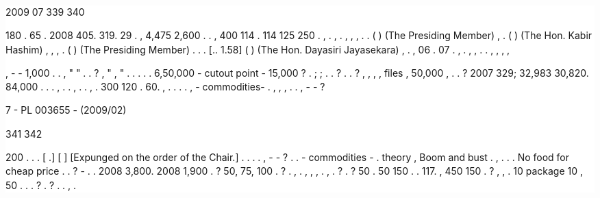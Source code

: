 2009 07 339 340

180 . 65 . 2008 405. 319. 29 . , 4,475 2,600 . . , 400 114 . 114 125 250 . , . , . , , , . . ( ) (The Presiding Member) , . ( ) (The Hon. Kabir Hashim) , , , . ( ) (The Presiding Member) . . . [.. 1.58] ( ) (The Hon. Dayasiri Jayasekara) , . , 06 . 07 . , . , , . . , , , ,

, - - 1,000 . . , " " . . ? , " , " . . . . . 6,50,000 - cutout point - 15,000 ? . ; ; . . ? . . ? , , , , files , 50,000 , . . ? 2007 329; 32,983 30,820. 84,000 . . . , . . , . . , . 300 120 . 60. , . . . . , - commodities- . , , , . . , - - ?

7 - PL 003655 - (2009/02)

341 342

200 . . . [ .] [ ] [Expunged on the order of the Chair.] . . . . , - - ? . . - commodities - . theory , Boom and bust . , . . . No food for cheap price . . ? - . . 2008 3,800. 2008 1,900 . ? 50, 75, 100 . ? . , . , , , . , . ? . ? 50 . 50 150 . . 117. , 450 150 . ? , , . 10 package 10 , 50 . . . ? . ? . . , .

